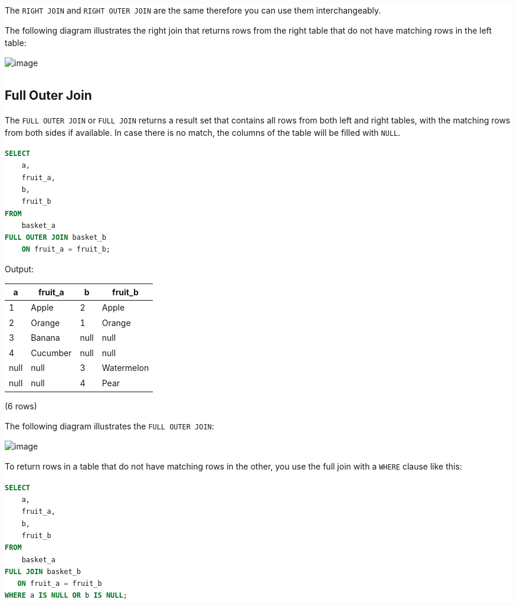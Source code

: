 
The `RIGHT JOIN` and `RIGHT OUTER JOIN` are the same therefore you can use them interchangeably.

The following diagram illustrates the right join that returns rows from the right table that do not have matching rows in the left table:

![image](https://github.com/user-attachments/assets/fff671d0-0c6c-4b15-a9eb-70d0f692f4e2)

## Full Outer Join

The `FULL OUTER JOIN` or `FULL JOIN` returns a result set that contains all rows from both left and right tables, with the matching rows from both sides if available. In case there is no match, the columns of the table will be filled with `NULL`.

```sql
SELECT
    a,
    fruit_a,
    b,
    fruit_b
FROM
    basket_a
FULL OUTER JOIN basket_b
    ON fruit_a = fruit_b;
```

Output:

| a    | fruit_a  | b    | fruit_b    |
|------|----------|------|------------|
| 1    | Apple    | 2    | Apple      |
| 2    | Orange   | 1    | Orange     |
| 3    | Banana   | null | null       |
| 4    | Cucumber | null | null       |
| null | null     | 3    | Watermelon |
| null | null     | 4    | Pear       |

(6 rows)

The following diagram illustrates the `FULL OUTER JOIN`:

![image](https://github.com/user-attachments/assets/9b990af8-e841-4dd5-a6e6-f1450fc4a26f)

To return rows in a table that do not have matching rows in the other, you use the full join with a `WHERE` clause like this:

```sql
SELECT
    a,
    fruit_a,
    b,
    fruit_b
FROM
    basket_a
FULL JOIN basket_b
   ON fruit_a = fruit_b
WHERE a IS NULL OR b IS NULL;
```
